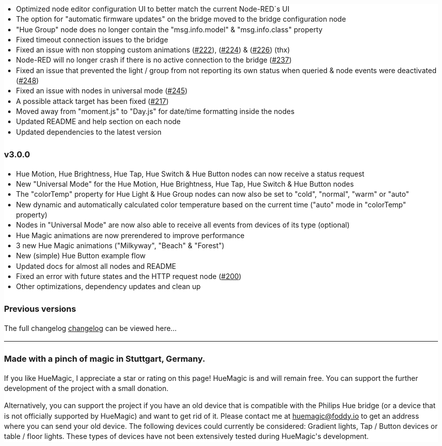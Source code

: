 * Optimized node editor configuration UI to better match the current Node-RED´s UI
* The option for "automatic firmware updates" on the bridge moved to the bridge configuration node
* "Hue Group" node does no longer contain the "msg.info.model" & "msg.info.class" property
* Fixed timeout connection issues to the bridge
* Fixed an issue with non stopping custom animations ([#222](https://github.com/Foddy/node-red-contrib-huemagic/issues/222)), ([#224](https://github.com/Foddy/node-red-contrib-huemagic/issues/224)) & ([#226](https://github.com/Foddy/node-red-contrib-huemagic/pull/226)) (thx)
* Node-RED will no longer crash if there is no active connection to the bridge ([#237](https://github.com/Foddy/node-red-contrib-huemagic/issues/237))
* Fixed an issue that prevented the light / group from not reporting its own status when queried & node events were deactivated ([#248](https://github.com/Foddy/node-red-contrib-huemagic/issues/248))
* Fixed an issue with nodes in universal mode ([#245](https://github.com/Foddy/node-red-contrib-huemagic/issues/245))
* A possible attack target has been fixed ([#217](https://github.com/Foddy/node-red-contrib-huemagic/issues/217))
* Moved away from "moment.js" to "Day.js" for date/time formatting inside the nodes
* Updated README and help section on each node
* Updated dependencies to the latest version

### v3.0.0
* Hue Motion, Hue Brightness, Hue Tap, Hue Switch & Hue Button nodes can now receive a status request
* New "Universal Mode" for the Hue Motion, Hue Brightness, Hue Tap, Hue Switch & Hue Button nodes
* The "colorTemp" property for Hue Light & Hue Group nodes can now also be set to "cold", "normal", "warm" or "auto"
* New dynamic and automatically calculated color temperature based on the current time ("auto" mode in "colorTemp" property)
* Nodes in "Universal Mode" are now also able to receive all events from devices of its type (optional)
* Hue Magic animations are now prerendered to improve performance
* 3 new Hue Magic animations ("Milkyway", "Beach" & "Forest")
* New (simple) Hue Button example flow
* Updated docs for almost all nodes and README
* Fixed an error with future states and the HTTP request node ([#200](https://github.com/Foddy/node-red-contrib-huemagic/pull/200))
* Other optimizations, dependency updates and clean up

### Previous versions
The full changelog [changelog](https://github.com/mauricedominic/node-red-contrib-huemagic/blob/master/CHANGELOG.md) can be viewed here…


***
### Made with a pinch of magic in Stuttgart, Germany.

If you like HueMagic, I appreciate a star or rating on this page! HueMagic is and will remain free. You can support the further development of the project with a small donation.

Alternatively, you can support the project if you have an old device that is compatible with the Philips Hue bridge (or a device that is not officially supported by HueMagic) and want to get rid of it. Please contact me at huemagic@foddy.io to get an address where you can send your old device. The following devices could currently be considered: Gradient lights, Tap / Button devices or table / floor lights. These types of devices have not been extensively tested during HueMagic's development.
